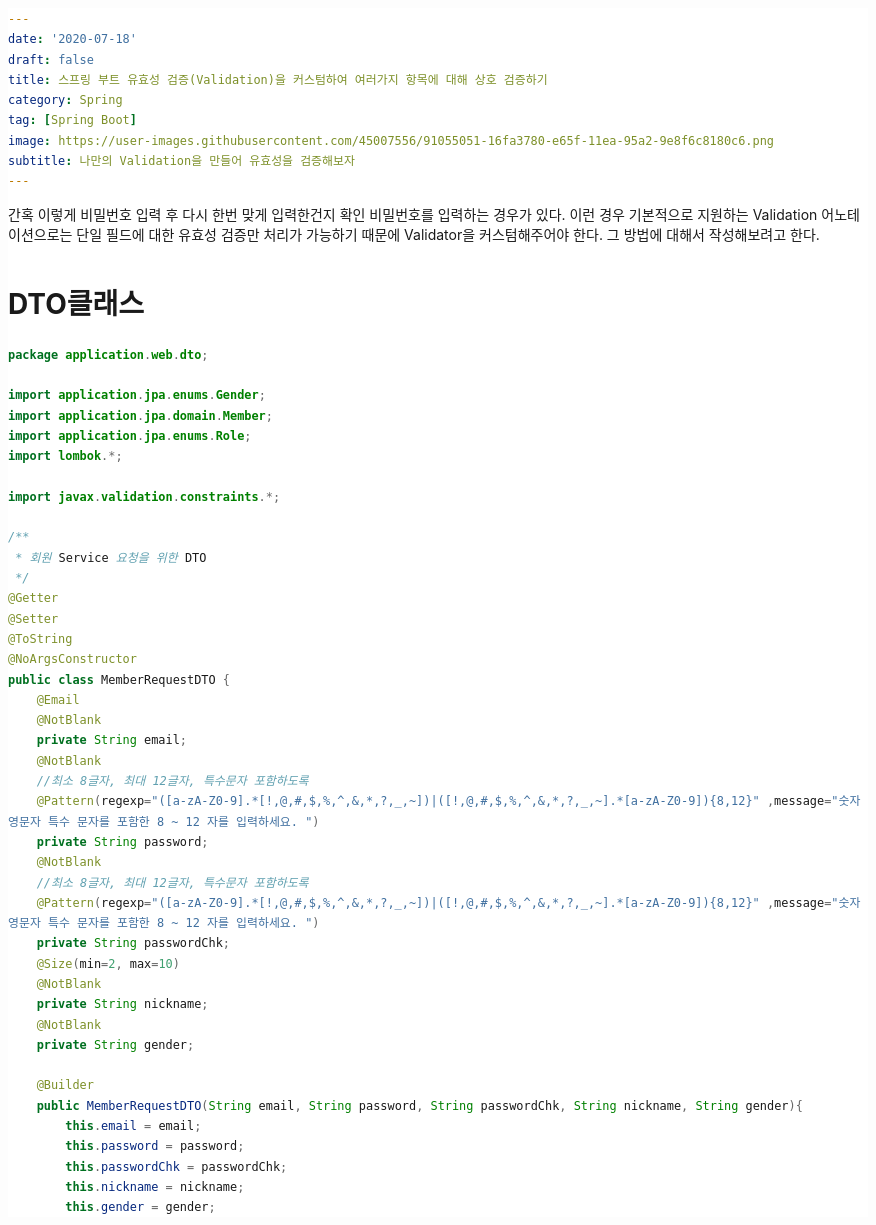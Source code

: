 ```yaml
---
date: '2020-07-18'
draft: false
title: 스프링 부트 유효성 검증(Validation)을 커스텀하여 여러가지 항목에 대해 상호 검증하기
category: Spring
tag: [Spring Boot]
image: https://user-images.githubusercontent.com/45007556/91055051-16fa3780-e65f-11ea-95a2-9e8f6c8180c6.png
subtitle: 나만의 Validation을 만들어 유효성을 검증해보자
---
```


간혹 이렇게 비밀번호 입력 후 다시 한번 맞게 입력한건지 확인 비밀번호를 입력하는 경우가 있다. 이런 경우 기본적으로 지원하는 Validation 어노테이션으로는 단일 필드에 대한 유효성 검증만 처리가 가능하기 때문에 Validator을 커스텀해주어야 한다. 그 방법에 대해서 작성해보려고 한다.

# DTO클래스

```java
package application.web.dto;

import application.jpa.enums.Gender;
import application.jpa.domain.Member;
import application.jpa.enums.Role;
import lombok.*;

import javax.validation.constraints.*;

/**
 * 회원 Service 요청을 위한 DTO
 */
@Getter
@Setter
@ToString
@NoArgsConstructor
public class MemberRequestDTO {
    @Email
    @NotBlank
    private String email;
    @NotBlank
    //최소 8글자, 최대 12글자, 특수문자 포함하도록
    @Pattern(regexp="([a-zA-Z0-9].*[!,@,#,$,%,^,&,*,?,_,~])|([!,@,#,$,%,^,&,*,?,_,~].*[a-zA-Z0-9]){8,12}" ,message="숫자 영문자 특수 문자를 포함한 8 ~ 12 자를 입력하세요. ")
    private String password;
    @NotBlank
    //최소 8글자, 최대 12글자, 특수문자 포함하도록
    @Pattern(regexp="([a-zA-Z0-9].*[!,@,#,$,%,^,&,*,?,_,~])|([!,@,#,$,%,^,&,*,?,_,~].*[a-zA-Z0-9]){8,12}" ,message="숫자 영문자 특수 문자를 포함한 8 ~ 12 자를 입력하세요. ")
    private String passwordChk;
    @Size(min=2, max=10)
    @NotBlank
    private String nickname;
    @NotBlank
    private String gender;

    @Builder
    public MemberRequestDTO(String email, String password, String passwordChk, String nickname, String gender){
        this.email = email;
        this.password = password;
        this.passwordChk = passwordChk;
        this.nickname = nickname;
        this.gender = gender;
```